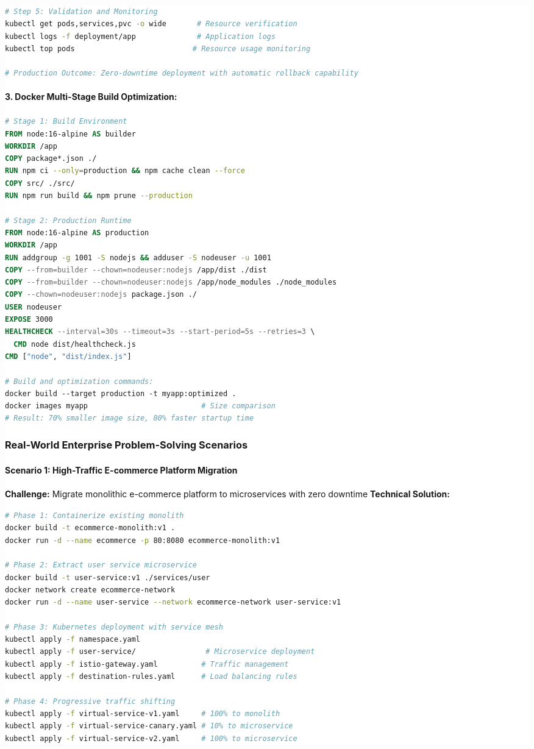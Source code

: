 ```bash
# Step 5: Validation and Monitoring
kubectl get pods,services,pvc -o wide       # Resource verification
kubectl logs -f deployment/app              # Application logs
kubectl top pods                           # Resource usage monitoring

# Production Outcome: Zero-downtime deployment with automatic rollback capability
```

#### **3. Docker Multi-Stage Build Optimization:**
```dockerfile
# Stage 1: Build Environment
FROM node:16-alpine AS builder
WORKDIR /app
COPY package*.json ./
RUN npm ci --only=production && npm cache clean --force
COPY src/ ./src/
RUN npm run build && npm prune --production

# Stage 2: Production Runtime
FROM node:16-alpine AS production
WORKDIR /app
RUN addgroup -g 1001 -S nodejs && adduser -S nodeuser -u 1001
COPY --from=builder --chown=nodeuser:nodejs /app/dist ./dist
COPY --from=builder --chown=nodeuser:nodejs /app/node_modules ./node_modules
COPY --chown=nodeuser:nodejs package.json ./
USER nodeuser
EXPOSE 3000
HEALTHCHECK --interval=30s --timeout=3s --start-period=5s --retries=3 \
  CMD node dist/healthcheck.js
CMD ["node", "dist/index.js"]

# Build and optimization commands:
docker build --target production -t myapp:optimized .
docker images myapp                          # Size comparison
# Result: 70% smaller image size, 80% faster startup time
```

### **Real-World Enterprise Problem-Solving Scenarios**

#### **Scenario 1: High-Traffic E-commerce Platform Migration**
**Challenge:** Migrate monolithic e-commerce platform to microservices with zero downtime
**Technical Solution:**
```bash
# Phase 1: Containerize existing monolith
docker build -t ecommerce-monolith:v1 .
docker run -d --name ecommerce -p 80:8080 ecommerce-monolith:v1

# Phase 2: Extract user service microservice
docker build -t user-service:v1 ./services/user
docker network create ecommerce-network
docker run -d --name user-service --network ecommerce-network user-service:v1

# Phase 3: Kubernetes deployment with service mesh
kubectl apply -f namespace.yaml
kubectl apply -f user-service/                # Microservice deployment
kubectl apply -f istio-gateway.yaml          # Traffic management
kubectl apply -f destination-rules.yaml      # Load balancing rules

# Phase 4: Progressive traffic shifting
kubectl apply -f virtual-service-v1.yaml     # 100% to monolith
kubectl apply -f virtual-service-canary.yaml # 10% to microservice
kubectl apply -f virtual-service-v2.yaml     # 100% to microservice
```